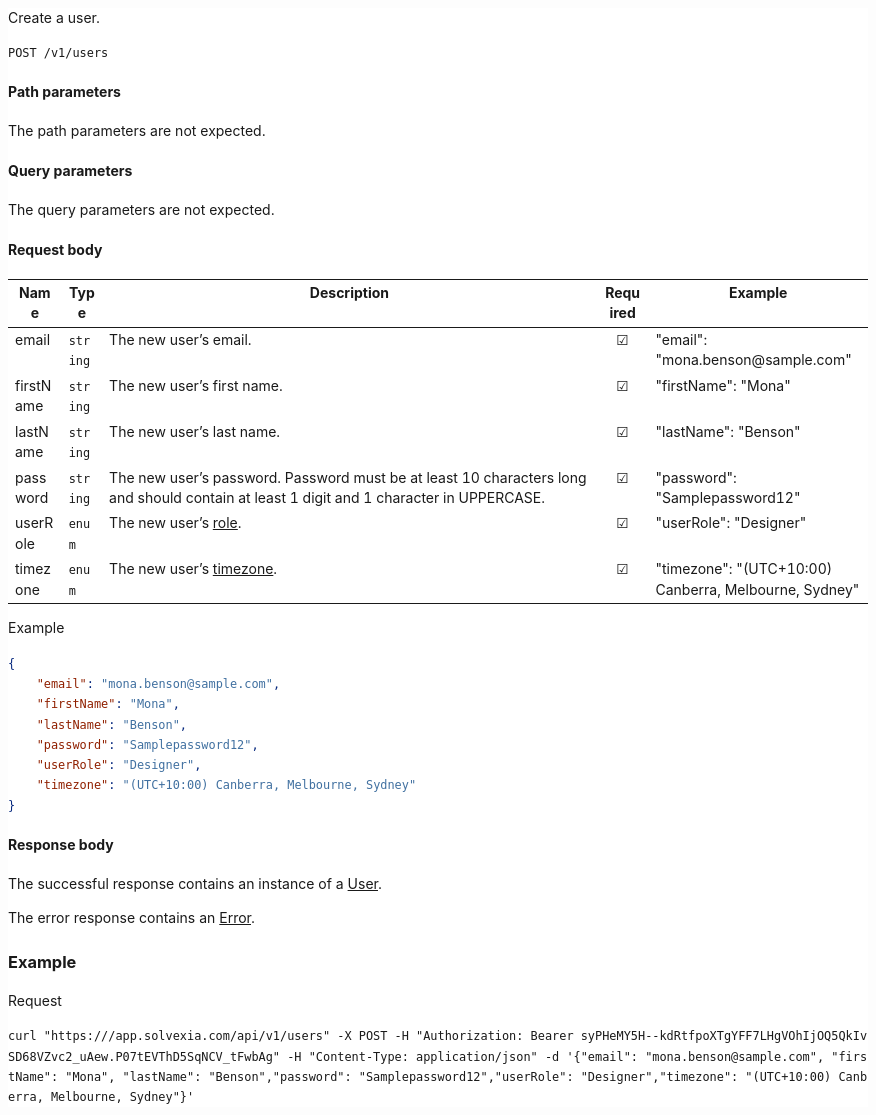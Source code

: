 Create a user.

```apacheconfig
POST /v1/users
```

#### Path parameters
The path parameters are not expected.

#### Query parameters
The query parameters are not expected.

#### Request body

| Name | Type | Description | Required | Example |
| ---- | ---- | ------------| :------: | ------- |
| email | `string` | The new user’s email. | &#9745; | "email": "mona.benson<span>@sample.</span>com" |
| firstName | `string` | The new user’s first name. | &#9745; | "firstName": "Mona" |
| lastName | `string` | The new user’s last name. | &#9745; | "lastName": "Benson" |
| password | `string` | The new user’s password. Password must be at least 10 characters long and should contain at least 1 digit and 1 character in UPPERCASE. | &#9745; | "password": "Samplepassword12" |
| userRole | `enum` | The new user’s [role](./users_schemas.md/#user-roles). | &#9745; | "userRole": "Designer" |
| timezone | `enum` | The new user’s [timezone](./users_schemas.md/#time-zone). | &#9745; | "timezone": "(UTC+10:00) Canberra, Melbourne, Sydney" |

Example
```json
{
    "email": "mona.benson@sample.com",
    "firstName": "Mona",
    "lastName": "Benson",
    "password": "Samplepassword12",
    "userRole": "Designer",
    "timezone": "(UTC+10:00) Canberra, Melbourne, Sydney"
}
```

#### Response body
The successful response contains an instance of a [User](../users/users_schemas.md/#user).

The error response contains an [Error](../response_codes.md).

### Example

Request

```shell
curl "https:///app.solvexia.com/api/v1/users" -X POST -H "Authorization: Bearer syPHeMY5H--kdRtfpoXTgYFF7LHgVOhIjOQ5QkIvSD68VZvc2_uAew.P07tEVThD5SqNCV_tFwbAg" -H "Content-Type: application/json" -d '{"email": "mona.benson@sample.com", "firstName": "Mona", "lastName": "Benson","password": "Samplepassword12","userRole": "Designer","timezone": "(UTC+10:00) Canberra, Melbourne, Sydney"}'
```
